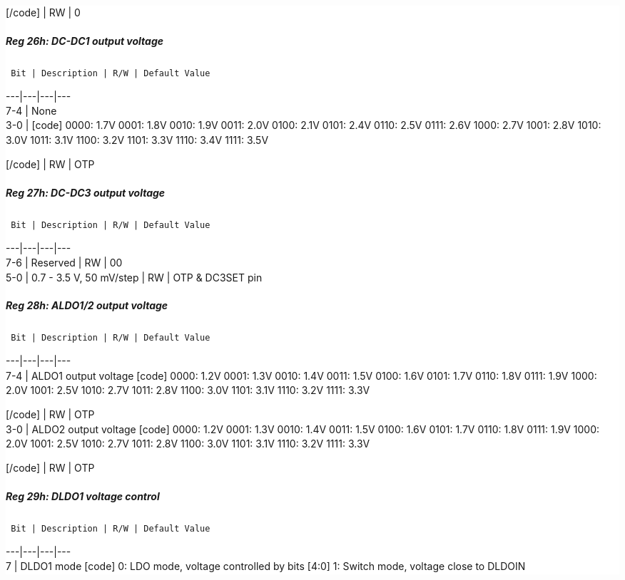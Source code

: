 [/code]
| RW | 0   
##### Reg 26h: DC-DC1 output voltage
     Bit | Description | R/W | Default Value   
---|---|---|---  
7-4 | None   
3-0 | 
[code] 
    0000: 1.7V  0001: 1.8V  0010: 1.9V  0011: 2.0V
    0100: 2.1V  0101: 2.4V  0110: 2.5V  0111: 2.6V
    1000: 2.7V  1001: 2.8V  1010: 3.0V  1011: 3.1V
    1100: 3.2V  1101: 3.3V  1110: 3.4V  1111: 3.5V
    
[/code]
| RW | OTP   
##### Reg 27h: DC-DC3 output voltage
     Bit | Description | R/W | Default Value   
---|---|---|---  
7-6 | Reserved | RW | 00   
5-0 | 0.7 - 3.5 V, 50 mV/step | RW | OTP & DC3SET pin   
##### Reg 28h: ALDO1/2 output voltage
     Bit | Description | R/W | Default Value   
---|---|---|---  
7-4 | ALDO1 output voltage 
[code]
    0000: 1.2V  0001: 1.3V  0010: 1.4V  0011: 1.5V
    0100: 1.6V  0101: 1.7V  0110: 1.8V  0111: 1.9V
    1000: 2.0V  1001: 2.5V  1010: 2.7V  1011: 2.8V
    1100: 3.0V  1101: 3.1V  1110: 3.2V  1111: 3.3V
    
[/code]
| RW | OTP   
3-0 | ALDO2 output voltage 
[code]
    0000: 1.2V  0001: 1.3V  0010: 1.4V  0011: 1.5V
    0100: 1.6V  0101: 1.7V  0110: 1.8V  0111: 1.9V
    1000: 2.0V  1001: 2.5V  1010: 2.7V  1011: 2.8V
    1100: 3.0V  1101: 3.1V  1110: 3.2V  1111: 3.3V
    
[/code]
| RW | OTP   
##### Reg 29h: DLDO1 voltage control
     Bit | Description | R/W | Default Value   
---|---|---|---  
7 | DLDO1 mode 
[code]
    0: LDO mode, voltage controlled by bits [4:0]
    1: Switch mode, voltage close to DLDOIN
    